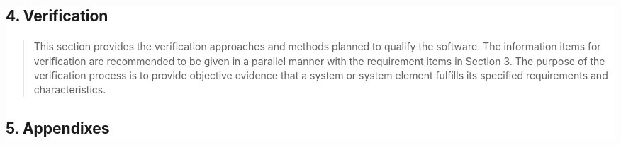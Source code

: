 

## 4. Verification

> This section provides the verification approaches and methods planned
> to qualify the software. The information items for verification are
> recommended to be given in a parallel manner with the requirement
> items in Section 3. The purpose of the verification process is to
> provide objective evidence that a system or system element fulfills
> its specified requirements and characteristics.





## 5. Appendixes
